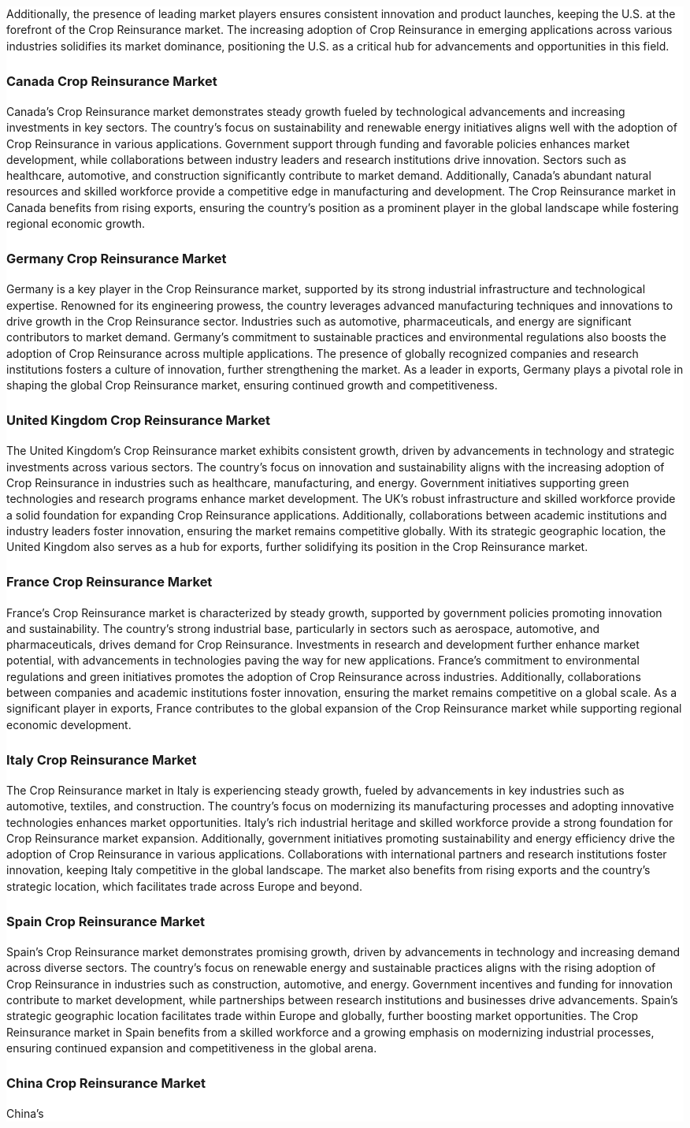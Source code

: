 Additionally, the presence of leading market players ensures consistent innovation and product launches, keeping the U.S. at the forefront of the Crop Reinsurance market. The increasing adoption of Crop Reinsurance in emerging applications across various industries solidifies its market dominance, positioning the U.S. as a critical hub for advancements and opportunities in this field.</p><h3>Canada Crop Reinsurance Market</h3><p>Canada&rsquo;s Crop Reinsurance market demonstrates steady growth fueled by technological advancements and increasing investments in key sectors. The country&rsquo;s focus on sustainability and renewable energy initiatives aligns well with the adoption of Crop Reinsurance in various applications. Government support through funding and favorable policies enhances market development, while collaborations between industry leaders and research institutions drive innovation. Sectors such as healthcare, automotive, and construction significantly contribute to market demand. Additionally, Canada&rsquo;s abundant natural resources and skilled workforce provide a competitive edge in manufacturing and development. The Crop Reinsurance market in Canada benefits from rising exports, ensuring the country&rsquo;s position as a prominent player in the global landscape while fostering regional economic growth.</p><h3>Germany Crop Reinsurance Market</h3><p>Germany is a key player in the Crop Reinsurance market, supported by its strong industrial infrastructure and technological expertise. Renowned for its engineering prowess, the country leverages advanced manufacturing techniques and innovations to drive growth in the Crop Reinsurance sector. Industries such as automotive, pharmaceuticals, and energy are significant contributors to market demand. Germany&rsquo;s commitment to sustainable practices and environmental regulations also boosts the adoption of Crop Reinsurance across multiple applications. The presence of globally recognized companies and research institutions fosters a culture of innovation, further strengthening the market. As a leader in exports, Germany plays a pivotal role in shaping the global Crop Reinsurance market, ensuring continued growth and competitiveness.</p><h3>United Kingdom Crop Reinsurance Market</h3><p>The United Kingdom&rsquo;s Crop Reinsurance market exhibits consistent growth, driven by advancements in technology and strategic investments across various sectors. The country&rsquo;s focus on innovation and sustainability aligns with the increasing adoption of Crop Reinsurance in industries such as healthcare, manufacturing, and energy. Government initiatives supporting green technologies and research programs enhance market development. The UK&rsquo;s robust infrastructure and skilled workforce provide a solid foundation for expanding Crop Reinsurance applications. Additionally, collaborations between academic institutions and industry leaders foster innovation, ensuring the market remains competitive globally. With its strategic geographic location, the United Kingdom also serves as a hub for exports, further solidifying its position in the Crop Reinsurance market.</p><h3>France Crop Reinsurance Market</h3><p>France&rsquo;s Crop Reinsurance market is characterized by steady growth, supported by government policies promoting innovation and sustainability. The country&rsquo;s strong industrial base, particularly in sectors such as aerospace, automotive, and pharmaceuticals, drives demand for Crop Reinsurance. Investments in research and development further enhance market potential, with advancements in technologies paving the way for new applications. France&rsquo;s commitment to environmental regulations and green initiatives promotes the adoption of Crop Reinsurance across industries. Additionally, collaborations between companies and academic institutions foster innovation, ensuring the market remains competitive on a global scale. As a significant player in exports, France contributes to the global expansion of the Crop Reinsurance market while supporting regional economic development.</p><h3>Italy Crop Reinsurance Market</h3><p>The Crop Reinsurance market in Italy is experiencing steady growth, fueled by advancements in key industries such as automotive, textiles, and construction. The country&rsquo;s focus on modernizing its manufacturing processes and adopting innovative technologies enhances market opportunities. Italy&rsquo;s rich industrial heritage and skilled workforce provide a strong foundation for Crop Reinsurance market expansion. Additionally, government initiatives promoting sustainability and energy efficiency drive the adoption of Crop Reinsurance in various applications. Collaborations with international partners and research institutions foster innovation, keeping Italy competitive in the global landscape. The market also benefits from rising exports and the country&rsquo;s strategic location, which facilitates trade across Europe and beyond.</p><h3>Spain Crop Reinsurance Market</h3><p>Spain&rsquo;s Crop Reinsurance market demonstrates promising growth, driven by advancements in technology and increasing demand across diverse sectors. The country&rsquo;s focus on renewable energy and sustainable practices aligns with the rising adoption of Crop Reinsurance in industries such as construction, automotive, and energy. Government incentives and funding for innovation contribute to market development, while partnerships between research institutions and businesses drive advancements. Spain&rsquo;s strategic geographic location facilitates trade within Europe and globally, further boosting market opportunities. The Crop Reinsurance market in Spain benefits from a skilled workforce and a growing emphasis on modernizing industrial processes, ensuring continued expansion and competitiveness in the global arena.</p><h3>China Crop Reinsurance Market</h3><p>China&rsquo;s